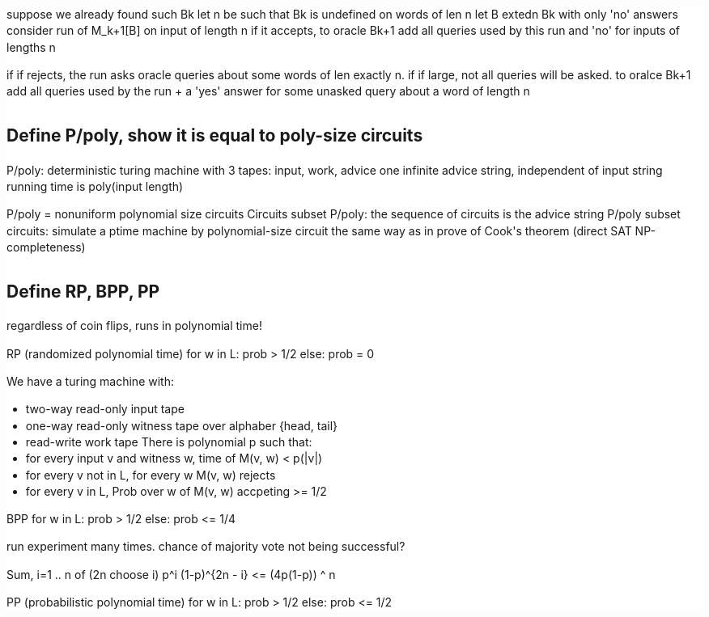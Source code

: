 suppose we already found such Bk
let n be such that Bk is undefined on words of len n
let B extedn Bk with only 'no' answers
consider run of M_k+1[B] on input of length n
if it accepts, to oracle Bk+1 add all queries used by this run
and 'no' for inputs of lengths n

if if rejects, the run asks oracle queries about some words of len
exactly n. if if large, not all queries will be asked. to oralce Bk+1
add all queries used by the run + a 'yes' answer for some unasked query
about a word of length n



## Define P/poly, show it is equal to poly-size circuits
P/poly:
deterministic turing machine with 3 tapes: input, work, advice
one infinite advice string, independent of input string
running time is poly(input length)

P/poly = nonuniform polynomial size circuits
Circuits subset P/poly: the sequence of circuits is the advice string
P/poly subset circuits: simulate a ptime machine by polynomial-size circuit
the same way as in prove of Cook's theorem (direct SAT NP-completeness)


## Define RP, BPP, PP
regardless of coin flips, runs in polynomial time!

RP (randomized polynomial time)
for w in L: prob > 1/2
else: prob = 0

We have a turing machine with:
- two-way read-only input tape
- one-way read-only witness tape over alphaber {head, tail}
- read-write work tape
There is polynomial p such that:
- for every input v and witness w, time of M(v, w) < p(|v|)
- for every v not in L, for every w M(v, w) rejects
- for every v in L, Prob over w of M(v, w) accpeting >= 1/2


BPP
for w in L: prob > 1/2
else: prob <= 1/4

run experiment many times. chance of majority vote not being successful?

Sum, i=1 .. n of (2n choose i) p^i (1-p)^{2n - i}
<=
(4p(1-p)) ^ n

PP (probabilistic polynomial time)
for w in L: prob > 1/2
else: prob <= 1/2
